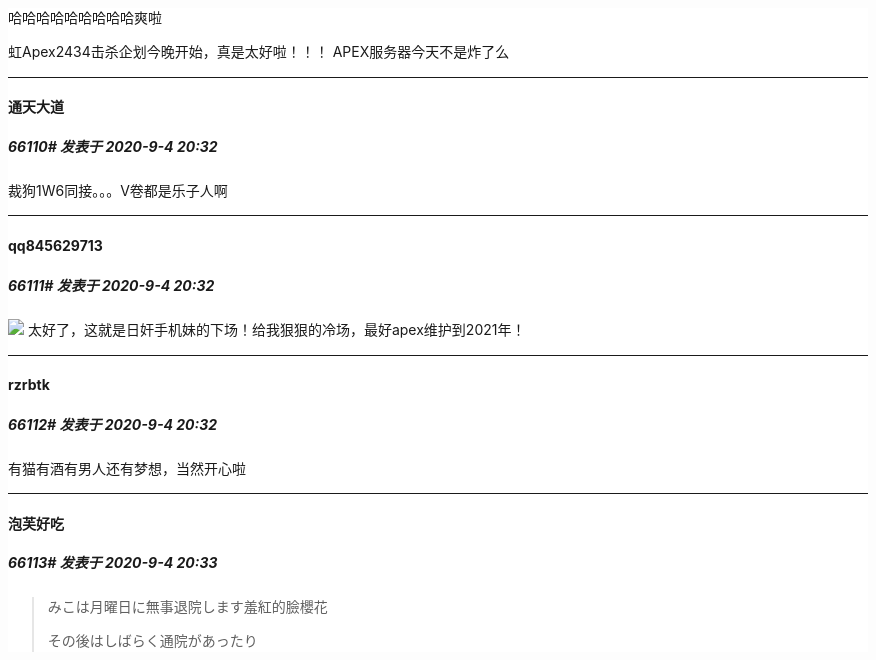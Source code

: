 哈哈哈哈哈哈哈哈哈爽啦


虹Apex2434击杀企划今晚开始，真是太好啦！！！</blockquote>
APEX服务器今天不是炸了么







-----

####  通天大道  
##### 66110#       发表于 2020-9-4 20:32




裁狗1W6同接。。。V卷都是乐子人啊







-----

####  qq845629713  
##### 66111#       发表于 2020-9-4 20:32



<img src="https://static.saraba1st.com/image/smiley/face2017/049.png" referrerpolicy="no-referrer"> 太好了，这就是日奸手机妹的下场！给我狠狠的冷场，最好apex维护到2021年！







-----

####  rzrbtk  
##### 66112#       发表于 2020-9-4 20:32




有猫有酒有男人还有梦想，当然开心啦







-----

####  泡芙好吃  
##### 66113#       发表于 2020-9-4 20:33



<blockquote>みこは月曜日に無事退院します羞紅的臉櫻花

その後はしばらく通院があったり
